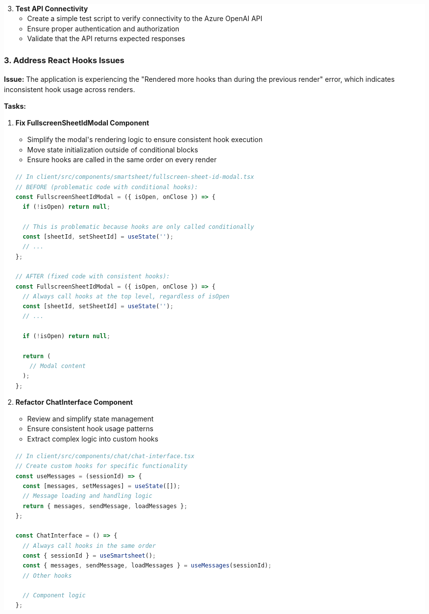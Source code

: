3. **Test API Connectivity**
   - Create a simple test script to verify connectivity to the Azure OpenAI API
   - Ensure proper authentication and authorization
   - Validate that the API returns expected responses

### 3. Address React Hooks Issues

**Issue:** The application is experiencing the "Rendered more hooks than during the previous render" error, which indicates inconsistent hook usage across renders.

**Tasks:**

1. **Fix FullscreenSheetIdModal Component**

   - Simplify the modal's rendering logic to ensure consistent hook execution
   - Move state initialization outside of conditional blocks
   - Ensure hooks are called in the same order on every render

   ```typescript
   // In client/src/components/smartsheet/fullscreen-sheet-id-modal.tsx
   // BEFORE (problematic code with conditional hooks):
   const FullscreenSheetIdModal = ({ isOpen, onClose }) => {
     if (!isOpen) return null;

     // This is problematic because hooks are only called conditionally
     const [sheetId, setSheetId] = useState('');
     // ...
   };

   // AFTER (fixed code with consistent hooks):
   const FullscreenSheetIdModal = ({ isOpen, onClose }) => {
     // Always call hooks at the top level, regardless of isOpen
     const [sheetId, setSheetId] = useState('');
     // ...

     if (!isOpen) return null;

     return (
       // Modal content
     );
   };
   ```

2. **Refactor ChatInterface Component**

   - Review and simplify state management
   - Ensure consistent hook usage patterns
   - Extract complex logic into custom hooks

   ```typescript
   // In client/src/components/chat/chat-interface.tsx
   // Create custom hooks for specific functionality
   const useMessages = (sessionId) => {
     const [messages, setMessages] = useState([]);
     // Message loading and handling logic
     return { messages, sendMessage, loadMessages };
   };

   const ChatInterface = () => {
     // Always call hooks in the same order
     const { sessionId } = useSmartsheet();
     const { messages, sendMessage, loadMessages } = useMessages(sessionId);
     // Other hooks

     // Component logic
   };
   ```

